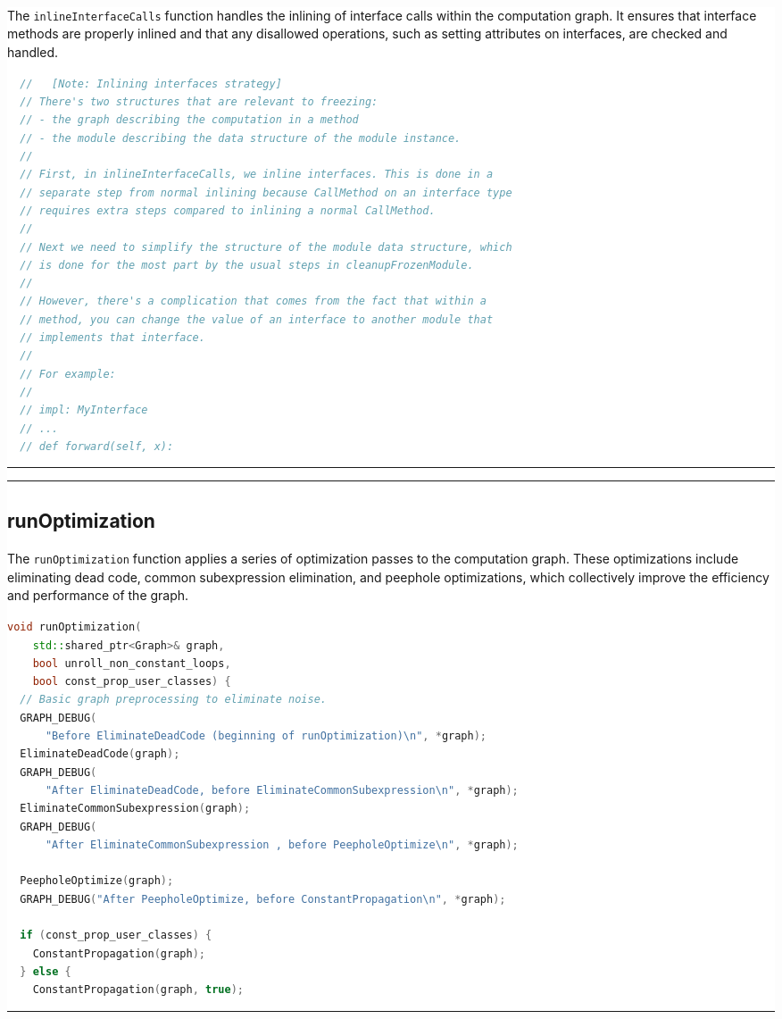 The `inlineInterfaceCalls` function handles the inlining of interface calls within the computation graph. It ensures that interface methods are properly inlined and that any disallowed operations, such as setting attributes on interfaces, are checked and handled.

```c++
  //   [Note: Inlining interfaces strategy]
  // There's two structures that are relevant to freezing:
  // - the graph describing the computation in a method
  // - the module describing the data structure of the module instance.
  //
  // First, in inlineInterfaceCalls, we inline interfaces. This is done in a
  // separate step from normal inlining because CallMethod on an interface type
  // requires extra steps compared to inlining a normal CallMethod.
  //
  // Next we need to simplify the structure of the module data structure, which
  // is done for the most part by the usual steps in cleanupFrozenModule.
  //
  // However, there's a complication that comes from the fact that within a
  // method, you can change the value of an interface to another module that
  // implements that interface.
  //
  // For example:
  //
  // impl: MyInterface
  // ...
  // def forward(self, x):
```

---

</SwmSnippet>

<SwmSnippet path="/torch/csrc/jit/runtime/graph_executor.cpp" line="968">

---

## runOptimization

The `runOptimization` function applies a series of optimization passes to the computation graph. These optimizations include eliminating dead code, common subexpression elimination, and peephole optimizations, which collectively improve the efficiency and performance of the graph.

```c++
void runOptimization(
    std::shared_ptr<Graph>& graph,
    bool unroll_non_constant_loops,
    bool const_prop_user_classes) {
  // Basic graph preprocessing to eliminate noise.
  GRAPH_DEBUG(
      "Before EliminateDeadCode (beginning of runOptimization)\n", *graph);
  EliminateDeadCode(graph);
  GRAPH_DEBUG(
      "After EliminateDeadCode, before EliminateCommonSubexpression\n", *graph);
  EliminateCommonSubexpression(graph);
  GRAPH_DEBUG(
      "After EliminateCommonSubexpression , before PeepholeOptimize\n", *graph);

  PeepholeOptimize(graph);
  GRAPH_DEBUG("After PeepholeOptimize, before ConstantPropagation\n", *graph);

  if (const_prop_user_classes) {
    ConstantPropagation(graph);
  } else {
    ConstantPropagation(graph, true);
```

---